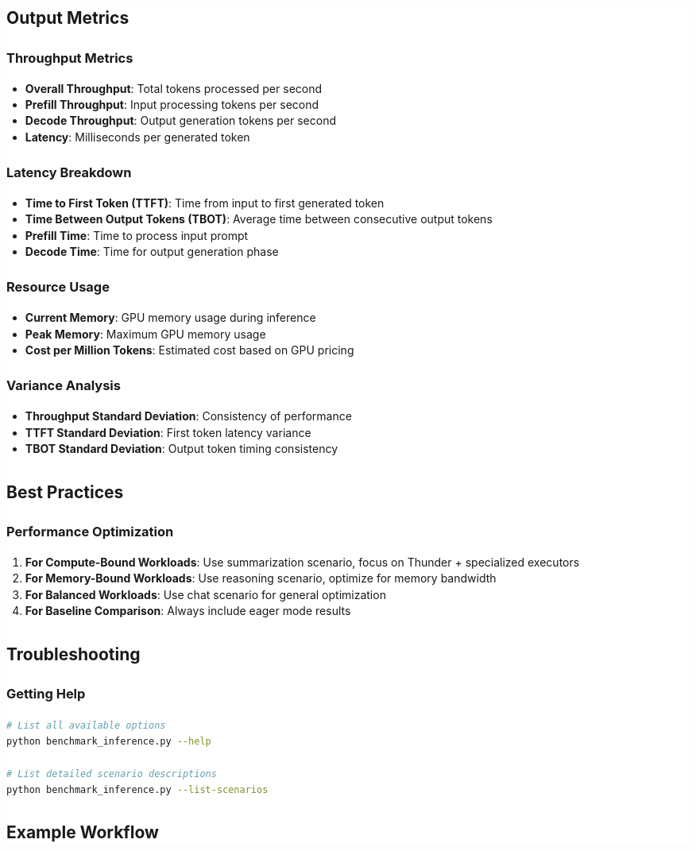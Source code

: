 ## Output Metrics

### Throughput Metrics

- **Overall Throughput**: Total tokens processed per second
- **Prefill Throughput**: Input processing tokens per second
- **Decode Throughput**: Output generation tokens per second
- **Latency**: Milliseconds per generated token

### Latency Breakdown

- **Time to First Token (TTFT)**: Time from input to first generated token
- **Time Between Output Tokens (TBOT)**: Average time between consecutive output tokens
- **Prefill Time**: Time to process input prompt
- **Decode Time**: Time for output generation phase

### Resource Usage

- **Current Memory**: GPU memory usage during inference
- **Peak Memory**: Maximum GPU memory usage
- **Cost per Million Tokens**: Estimated cost based on GPU pricing

### Variance Analysis

- **Throughput Standard Deviation**: Consistency of performance
- **TTFT Standard Deviation**: First token latency variance
- **TBOT Standard Deviation**: Output token timing consistency

## Best Practices

### Performance Optimization

1. **For Compute-Bound Workloads**: Use summarization scenario, focus on Thunder + specialized executors
1. **For Memory-Bound Workloads**: Use reasoning scenario, optimize for memory bandwidth
1. **For Balanced Workloads**: Use chat scenario for general optimization
1. **For Baseline Comparison**: Always include eager mode results

## Troubleshooting

### Getting Help

```bash
# List all available options
python benchmark_inference.py --help

# List detailed scenario descriptions
python benchmark_inference.py --list-scenarios
```

## Example Workflow
